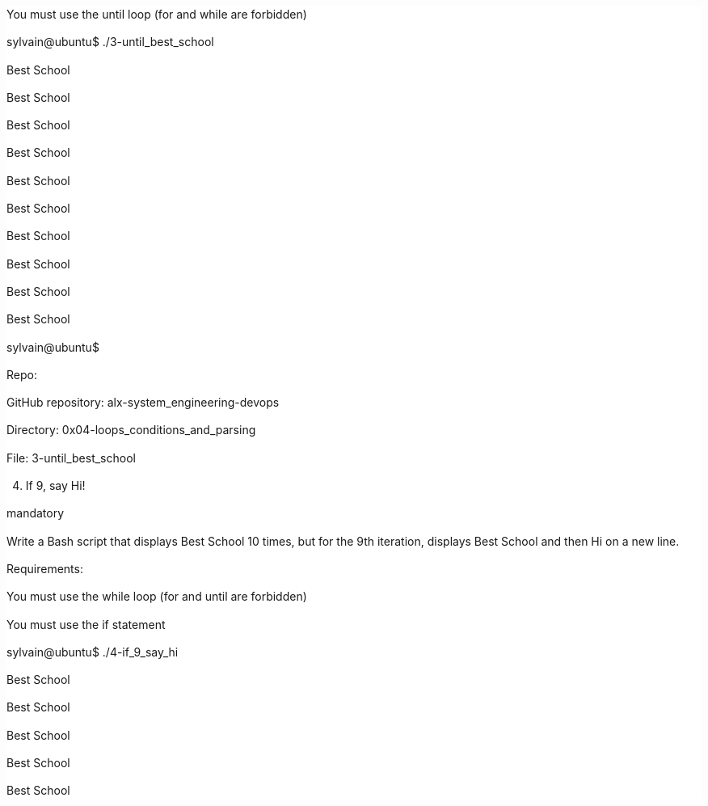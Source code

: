 

You must use the until loop (for and while are forbidden)

sylvain@ubuntu$ ./3-until_best_school

Best School

Best School

Best School

Best School

Best School

Best School

Best School

Best School

Best School

Best School

sylvain@ubuntu$ 

Repo:



GitHub repository: alx-system_engineering-devops

Directory: 0x04-loops_conditions_and_parsing

File: 3-until_best_school

   

4. If 9, say Hi!

mandatory

Write a Bash script that displays Best School 10 times, but for the 9th iteration, displays Best School and then Hi on a new line.



Requirements:



You must use the while loop (for and until are forbidden)

You must use the if statement

sylvain@ubuntu$ ./4-if_9_say_hi

Best School

Best School

Best School

Best School

Best School
